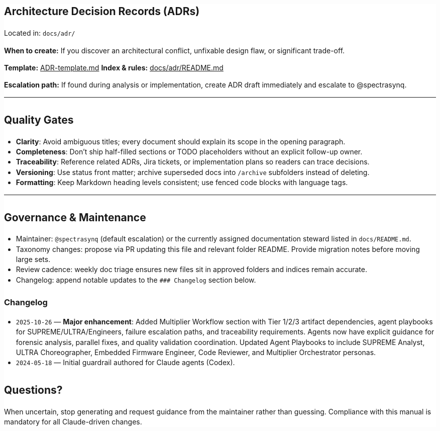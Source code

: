 ## Architecture Decision Records (ADRs)

Located in: `docs/adr/`

**When to create:** If you discover an architectural conflict, unfixable design flaw, or significant trade-off.

**Template:** [ADR-template.md](docs/adr/ADR-template.md)
**Index & rules:** [docs/adr/README.md](docs/adr/README.md)

**Escalation path:** If found during analysis or implementation, create ADR draft immediately and escalate to @spectrasynq.

---

## Quality Gates

- **Clarity**: Avoid ambiguous titles; every document should explain its scope in the opening paragraph.
- **Completeness**: Don’t ship half-filled sections or TODO placeholders without an explicit follow-up owner.
- **Traceability**: Reference related ADRs, Jira tickets, or implementation plans so readers can trace decisions.
- **Versioning**: Use status front matter; archive superseded docs into `/archive` subfolders instead of deleting.
- **Formatting**: Keep Markdown heading levels consistent; use fenced code blocks with language tags.

---

## Governance & Maintenance

- Maintainer: `@spectrasynq` (default escalation) or the currently assigned documentation steward listed in
  `docs/README.md`.
- Taxonomy changes: propose via PR updating this file and relevant folder README. Provide migration notes before
  moving large sets.
- Review cadence: weekly doc triage ensures new files sit in approved folders and indices remain accurate.
- Changelog: append notable updates to the `### Changelog` section below.

### Changelog

- `2025-10-26` — **Major enhancement**: Added Multiplier Workflow section with Tier 1/2/3 artifact dependencies, agent playbooks for SUPREME/ULTRA/Engineers, failure escalation paths, and traceability requirements. Agents now have explicit guidance for forensic analysis, parallel fixes, and quality validation coordination. Updated Agent Playbooks to include SUPREME Analyst, ULTRA Choreographer, Embedded Firmware Engineer, Code Reviewer, and Multiplier Orchestrator personas.
- `2024-05-18` — Initial guardrail authored for Claude agents (Codex).


## Questions?
When uncertain, stop generating and request guidance from the maintainer rather than guessing. Compliance with this manual is mandatory for all Claude-driven changes.



